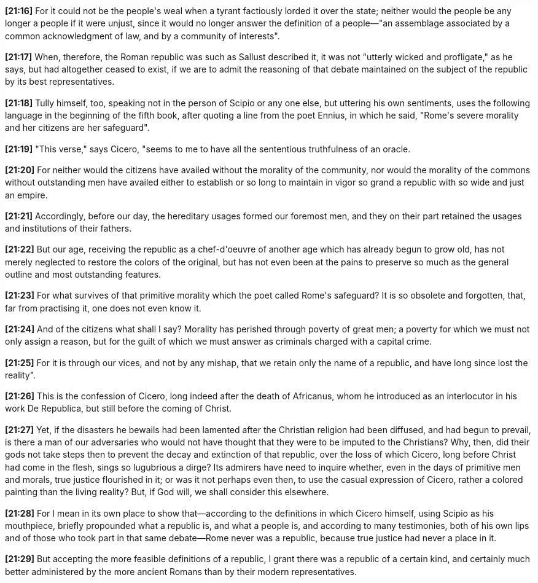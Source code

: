 **[21:16]** For it could not be the people's weal when a tyrant factiously lorded it over the state; neither would the people be any longer a people if it were unjust, since it would no longer answer the definition of a people—"an assemblage associated by a common acknowledgment of law, and by a community of interests".

**[21:17]** When, therefore, the Roman republic was such as Sallust described it, it was not "utterly wicked and profligate," as he says, but had altogether ceased to exist, if we are to admit the reasoning of that debate maintained on the subject of the republic by its best representatives.

**[21:18]** Tully himself, too, speaking not in the person of Scipio or any one else, but uttering his own sentiments, uses the following language in the beginning of the fifth book, after quoting a line from the poet Ennius, in which he said, "Rome's severe  morality and her citizens are her safeguard".

**[21:19]** "This verse," says Cicero, "seems to me to have all the sententious truthfulness of an oracle.

**[21:20]** For neither would the citizens have availed without the morality of the community, nor would the morality of the commons without outstanding men have availed either to establish or so long to maintain in vigor so grand a republic with so wide and just an empire.

**[21:21]** Accordingly, before our day, the hereditary usages formed our foremost men, and they on their part retained the usages and institutions of their fathers.

**[21:22]** But our age, receiving the republic as a chef-d'oeuvre of another age which has already begun to grow old, has not merely neglected to restore the colors of the original, but has not even been at the pains to preserve so much as the general outline and most outstanding features.

**[21:23]** For what survives of that primitive morality which the poet called Rome's safeguard? It is so obsolete and forgotten, that, far from practising it, one does not even know it.

**[21:24]** And of the citizens what shall I say? Morality has perished through poverty of great men; a poverty for which we must not only assign a reason, but for the guilt of which we must answer as criminals charged with a capital crime.

**[21:25]** For it is through our vices, and not by any mishap, that we retain only the name of a republic, and have long since lost the reality".

**[21:26]** This is the confession of Cicero, long indeed after the death of Africanus, whom he introduced as an interlocutor in his work De Republica, but still before the coming of Christ.

**[21:27]** Yet, if the disasters he bewails had been lamented after the Christian religion had been diffused, and had begun to prevail, is there a man of our adversaries who would not have thought that they were to be imputed to the Christians? Why, then, did their gods not take steps then to prevent the decay and extinction of that republic, over the loss of which Cicero, long before Christ had come in the flesh, sings so lugubrious a dirge? Its admirers have need to inquire whether, even in the days of primitive men and morals, true justice flourished in it; or was it not perhaps even then, to use the casual expression of Cicero, rather a colored painting than the living reality? But, if God will, we shall consider this elsewhere.

**[21:28]** For I mean in its own place to show that—according to the definitions in which Cicero himself, using Scipio as his mouthpiece, briefly propounded what a republic is, and what a people is, and according to many testimonies, both of his own lips and of those who took part in that same debate—Rome never was a republic, because true justice had never a place in it.

**[21:29]** But accepting the more feasible definitions of a republic, I grant there was a republic of a certain kind, and certainly much better administered by the more ancient Romans than by their modern representatives.
